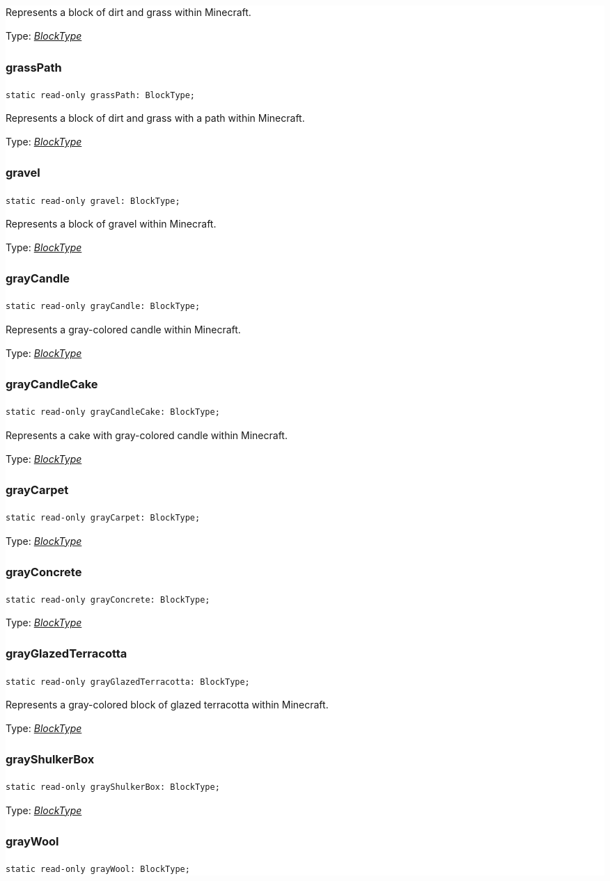 Represents a block of dirt and grass within Minecraft.

Type: [*BlockType*](BlockType.md)

### **grassPath**
`static read-only grassPath: BlockType;`

Represents a block of dirt and grass with a path within Minecraft.

Type: [*BlockType*](BlockType.md)

### **gravel**
`static read-only gravel: BlockType;`

Represents a block of gravel within Minecraft.

Type: [*BlockType*](BlockType.md)

### **grayCandle**
`static read-only grayCandle: BlockType;`

Represents a gray-colored candle within Minecraft.

Type: [*BlockType*](BlockType.md)

### **grayCandleCake**
`static read-only grayCandleCake: BlockType;`

Represents a cake with gray-colored candle within Minecraft.

Type: [*BlockType*](BlockType.md)

### **grayCarpet**
`static read-only grayCarpet: BlockType;`

Type: [*BlockType*](BlockType.md)

### **grayConcrete**
`static read-only grayConcrete: BlockType;`

Type: [*BlockType*](BlockType.md)

### **grayGlazedTerracotta**
`static read-only grayGlazedTerracotta: BlockType;`

Represents a gray-colored block of glazed terracotta within Minecraft.

Type: [*BlockType*](BlockType.md)

### **grayShulkerBox**
`static read-only grayShulkerBox: BlockType;`

Type: [*BlockType*](BlockType.md)

### **grayWool**
`static read-only grayWool: BlockType;`

